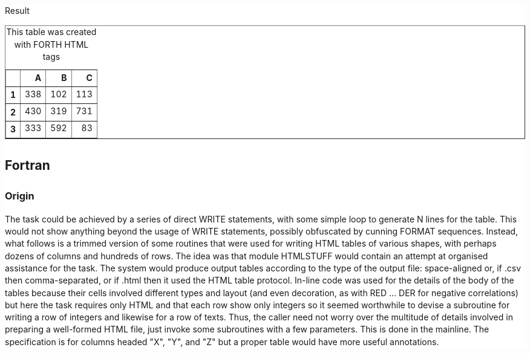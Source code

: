 
Result
<table border="1" width="30%" >
<caption>This table was created with FORTH HTML tags</caption>
<tr>
<th align="right" > </th>
<th align="right" > A</th>
<th align="right" > B</th>
<th align="right" > C</th>
</tr>
<tr>
<th align="right" > 1 </th>
<td align="right" > 338 </td>
<td align="right" > 102 </td>
<td align="right" > 113 </td>
</tr>
<tr>
<th align="right" > 2 </th>
<td align="right" > 430 </td>
<td align="right" > 319 </td>
<td align="right" > 731 </td>
</tr>
<tr>
<th align="right" > 3 </th>
<td align="right" > 333 </td>
<td align="right" > 592 </td>
<td align="right" > 83 </td>
</tr>
</table>


## Fortran


### Origin

The task could be achieved by a series of direct WRITE statements, with some simple loop to generate N lines for the table. 
This would not show anything beyond the usage of WRITE statements, possibly obfuscated by cunning FORMAT sequences. 
Instead, what follows is a trimmed version of some routines that were used for writing HTML tables of various shapes, with perhaps dozens of columns and hundreds of rows. 
The idea was that module HTMLSTUFF would contain an attempt at organised assistance for the task. 
The system would produce output tables according to the type of the output file: space-aligned or, if .csv then comma-separated, or if .html then it used the HTML table protocol. 
In-line code was used for the details of the body of the tables because their cells involved different types and layout (and even decoration, as with RED ... DER for negative correlations) but here the task requires only HTML and that each row show only integers so it seemed worthwhile to devise a subroutine for writing a row of integers and likewise for a row of texts. Thus, the caller need not worry over the multitude of details involved in preparing a well-formed HTML file, just invoke some subroutines with a few parameters. This is done in the mainline. 
The specification is for columns headed "X", "Y", and "Z" but a proper table would have more useful annotations.
